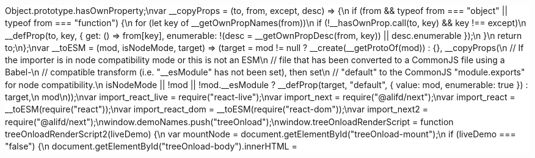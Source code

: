 Object.prototype.hasOwnProperty;\nvar __copyProps = (to, from, except, desc) => {\n  if (from && typeof from === \"object\" || typeof from === \"function\") {\n    for (let key of __getOwnPropNames(from))\n      if (!__hasOwnProp.call(to, key) && key !== except)\n        __defProp(to, key, { get: () => from[key], enumerable: !(desc = __getOwnPropDesc(from, key)) || desc.enumerable });\n  }\n  return to;\n};\nvar __toESM = (mod, isNodeMode, target) => (target = mod != null ? __create(__getProtoOf(mod)) : {}, __copyProps(\n  // If the importer is in node compatibility mode or this is not an ESM\n  // file that has been converted to a CommonJS file using a Babel-\n  // compatible transform (i.e. \"__esModule\" has not been set), then set\n  // \"default\" to the CommonJS \"module.exports\" for node compatibility.\n  isNodeMode || !mod || !mod.__esModule ? __defProp(target, \"default\", { value: mod, enumerable: true }) : target,\n  mod\n));\nvar import_react_live = require(\"react-live\");\nvar import_next = require(\"@alifd/next\");\nvar import_react = __toESM(require(\"react\"));\nvar import_react_dom = __toESM(require(\"react-dom\"));\nvar import_next2 = require(\"@alifd/next\");\nwindow.demoNames.push(\"treeOnload\");\nwindow.treeOnloadRenderScript = function treeOnloadRenderScript2(liveDemo) {\n  var mountNode = document.getElementById(\"treeOnload-mount\");\n  if (liveDemo === \"false\") {\n    document.getElementById(\"treeOnload-body\").innerHTML =